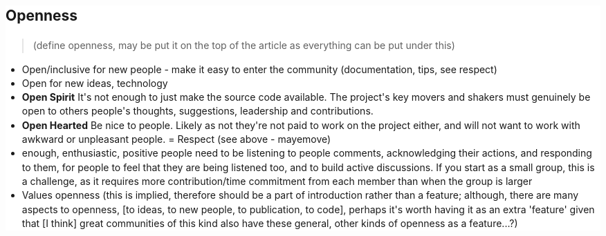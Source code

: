 
## Openness

> (define openness, may be put it on the top of the article as everything can be put under this)

* Open/inclusive for new people - make it easy to enter the community (documentation, tips, see respect)
* Open for new ideas, technology
* **Open Spirit** It's not enough to just make the source code available. The project's key movers and shakers must genuinely be open to others people's thoughts, suggestions, leadership and contributions.
* **Open Hearted** Be nice to people. Likely as not they're not paid to work on the project either, and will not want to work with awkward or unpleasant people. = Respect (see above - mayemove)
* enough, enthusiastic, positive people need to be listening to people comments, acknowledging their actions, and responding to them, for people to feel that they are being listened too, and to build active discussions. If you start as a small group, this is a challenge, as it requires more contribution/time commitment from each member than when the group is larger
* Values openness (this is implied, therefore should be a part of introduction rather than a feature; although, there are many aspects to openness, [to ideas, to new people, to publication, to code], perhaps it's worth having it as an extra 'feature' given that [I think] great communities of this kind also have these general, other kinds of openness as a feature...?)